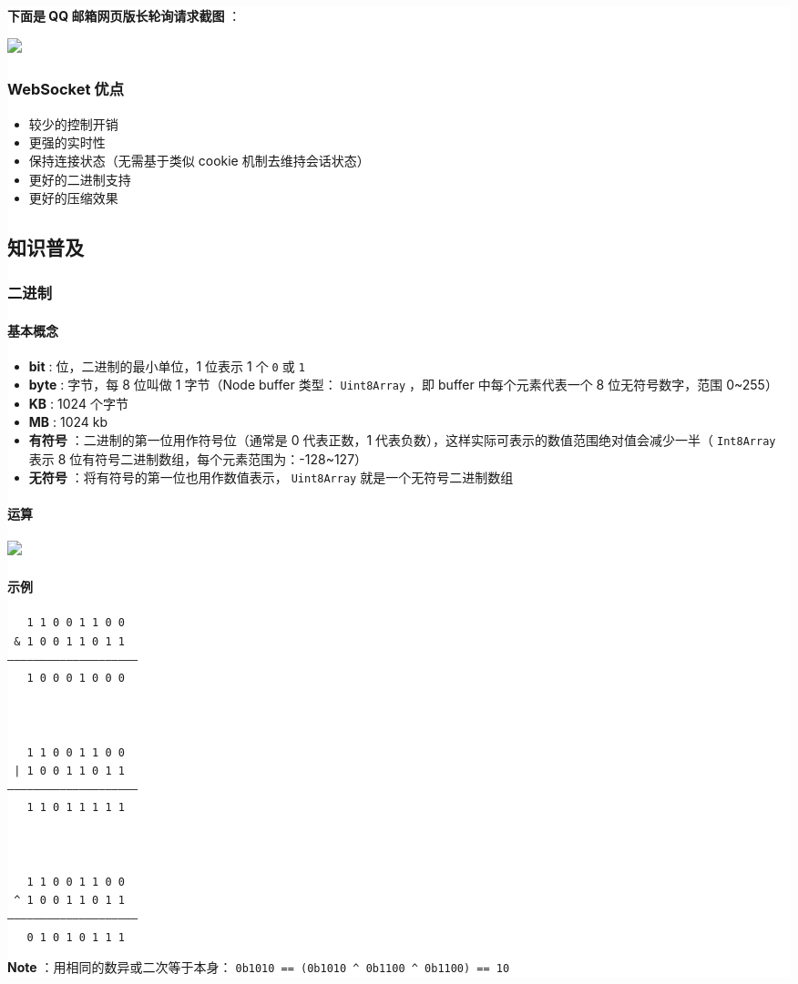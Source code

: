 **下面是 QQ 邮箱网页版长轮询请求截图** ：

![](https://mmbiz.qpic.cn/sz_mmbiz_png/TpB2QHJbiaicHXCTPlO44W3tdU4ia2micax9hz7m6iamx72RHV6pCjHMxibnAhvKtZN72Obibsl17T4u3QWAKmiacgicZ0w/640?wx_fmt=png)

###  WebSocket 优点

  * 较少的控制开销 
  * 更强的实时性 
  * 保持连接状态（无需基于类似 cookie 机制去维持会话状态） 
  * 更好的二进制支持 
  * 更好的压缩效果 

##  知识普及

###  二进制

####  基本概念

  * **bit** : 位，二进制的最小单位，1 位表示 1 个 ` 0 ` 或 ` 1 `
  * **byte** : 字节，每 8 位叫做 1 字节（Node buffer 类型： ` Uint8Array ` ，即 buffer 中每个元素代表一个 8 位无符号数字，范围 0~255） 
  * **KB** : 1024 个字节 
  * **MB** : 1024 kb 
  * **有符号** ：二进制的第一位用作符号位（通常是 0 代表正数，1 代表负数），这样实际可表示的数值范围绝对值会减少一半（ ` Int8Array ` 表示 8 位有符号二进制数组，每个元素范围为：-128~127） 
  * **无符号** ：将有符号的第一位也用作数值表示， ` Uint8Array ` 就是一个无符号二进制数组 

####  运算

![](https://mmbiz.qpic.cn/sz_mmbiz_png/TpB2QHJbiaicHXCTPlO44W3tdU4ia2micax9M9ZGicpLAmEnXhdIW4xf6aXvicmY0fvxeHXpHqib8f9TjHmkiaXqXPun8g/640?wx_fmt=png)

####  示例

    
    
       1 1 0 0 1 1 0 0  
     & 1 0 0 1 1 0 1 1  
    ————————————————————  
       1 0 0 0 1 0 0 0  
    
    
    
       1 1 0 0 1 1 0 0  
     | 1 0 0 1 1 0 1 1  
    ————————————————————  
       1 1 0 1 1 1 1 1  
    
    
    
       1 1 0 0 1 1 0 0  
     ^ 1 0 0 1 1 0 1 1  
    ————————————————————  
       0 1 0 1 0 1 1 1  
    

**Note** ：用相同的数异或二次等于本身： ` 0b1010 == (0b1010 ^ 0b1100 ^ 0b1100) == 10 `
